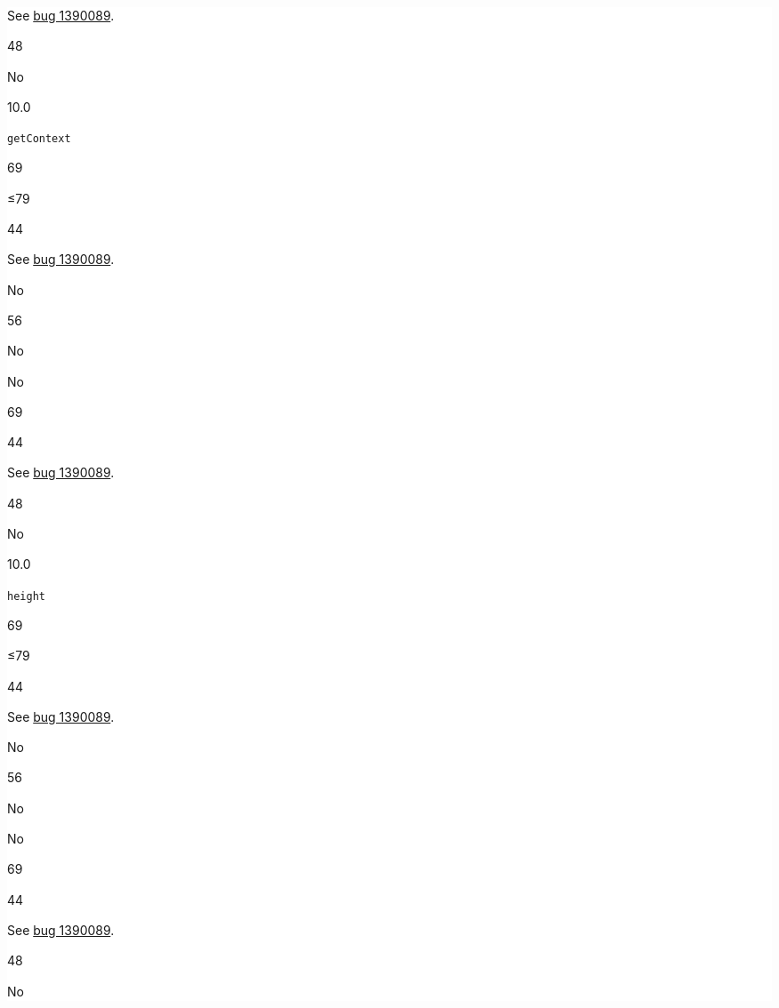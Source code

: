 See [bug 1390089](https://bugzil.la/1390089).

48

No

10.0

`getContext`

69

≤79

44

See [bug 1390089](https://bugzil.la/1390089).

No

56

No

No

69

44

See [bug 1390089](https://bugzil.la/1390089).

48

No

10.0

`height`

69

≤79

44

See [bug 1390089](https://bugzil.la/1390089).

No

56

No

No

69

44

See [bug 1390089](https://bugzil.la/1390089).

48

No
